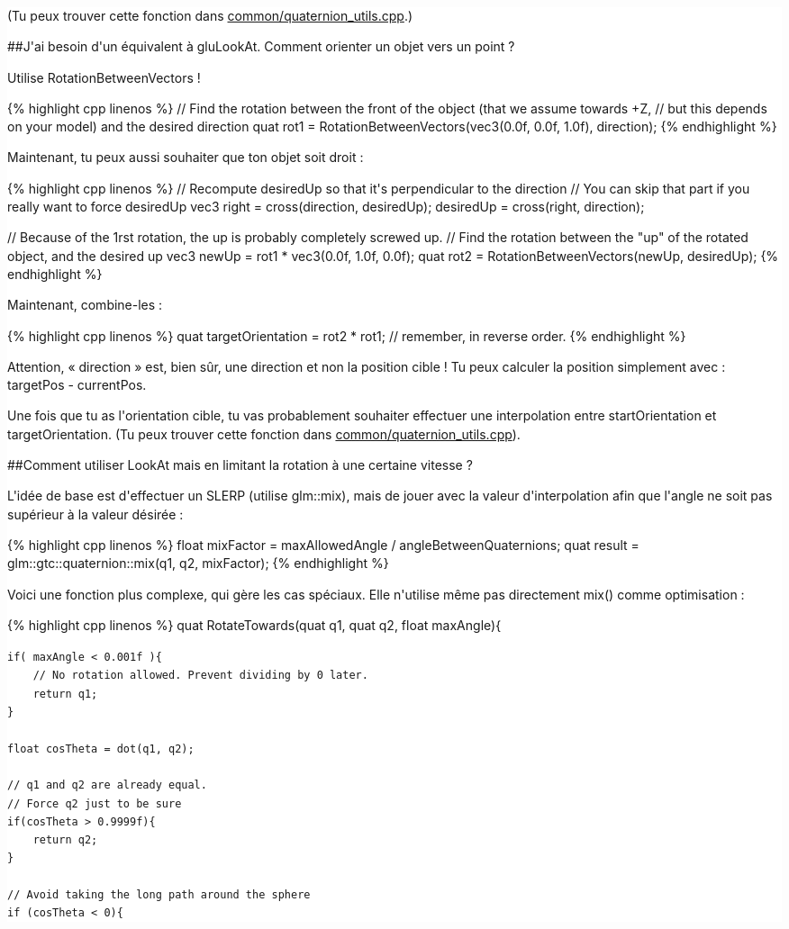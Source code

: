 (Tu peux trouver cette fonction dans [common/quaternion_utils.cpp](https://github.com/opengl-tutorials/ogl/blob/master/common/quaternion_utils.cpp).)

##J'ai besoin d'un équivalent à gluLookAt. Comment orienter un objet vers un point ?

Utilise RotationBetweenVectors !

{% highlight cpp linenos %}
// Find the rotation between the front of the object (that we assume towards +Z,
// but this depends on your model) and the desired direction
quat rot1 = RotationBetweenVectors(vec3(0.0f, 0.0f, 1.0f), direction);
{% endhighlight %}

Maintenant, tu peux aussi souhaiter que ton objet soit droit :

{% highlight cpp linenos %}
// Recompute desiredUp so that it's perpendicular to the direction
// You can skip that part if you really want to force desiredUp
vec3 right = cross(direction, desiredUp);
desiredUp = cross(right, direction);

// Because of the 1rst rotation, the up is probably completely screwed up.
// Find the rotation between the "up" of the rotated object, and the desired up
vec3 newUp = rot1 * vec3(0.0f, 1.0f, 0.0f);
quat rot2 = RotationBetweenVectors(newUp, desiredUp);
{% endhighlight %}

Maintenant, combine-les :

{% highlight cpp linenos %}
quat targetOrientation = rot2 * rot1; // remember, in reverse order.
{% endhighlight %}

Attention, « direction » est, bien sûr, une direction et non la position cible ! Tu peux calculer la position simplement avec : targetPos - currentPos.

Une fois que tu as l'orientation cible, tu vas probablement souhaiter effectuer une interpolation entre startOrientation et targetOrientation.
(Tu peux trouver cette fonction dans [common/quaternion_utils.cpp](https://github.com/opengl-tutorials/ogl/blob/master/common/quaternion_utils.cpp)).

##Comment utiliser LookAt mais en limitant la rotation à une certaine vitesse ?

L'idée de base est d'effectuer un SLERP (utilise glm::mix), mais de jouer avec la valeur d'interpolation afin que l'angle ne soit pas supérieur à la valeur désirée :

{% highlight cpp linenos %}
float mixFactor = maxAllowedAngle / angleBetweenQuaternions;
quat result = glm::gtc::quaternion::mix(q1, q2, mixFactor);
{% endhighlight %}

Voici une fonction plus complexe, qui gère les cas spéciaux. Elle n'utilise même pas directement mix() comme optimisation :

{% highlight cpp linenos %}
quat RotateTowards(quat q1, quat q2, float maxAngle){

	if( maxAngle < 0.001f ){
		// No rotation allowed. Prevent dividing by 0 later.
		return q1;
	}

	float cosTheta = dot(q1, q2);

	// q1 and q2 are already equal.
	// Force q2 just to be sure
	if(cosTheta > 0.9999f){
		return q2;
	}

	// Avoid taking the long path around the sphere
	if (cosTheta < 0){